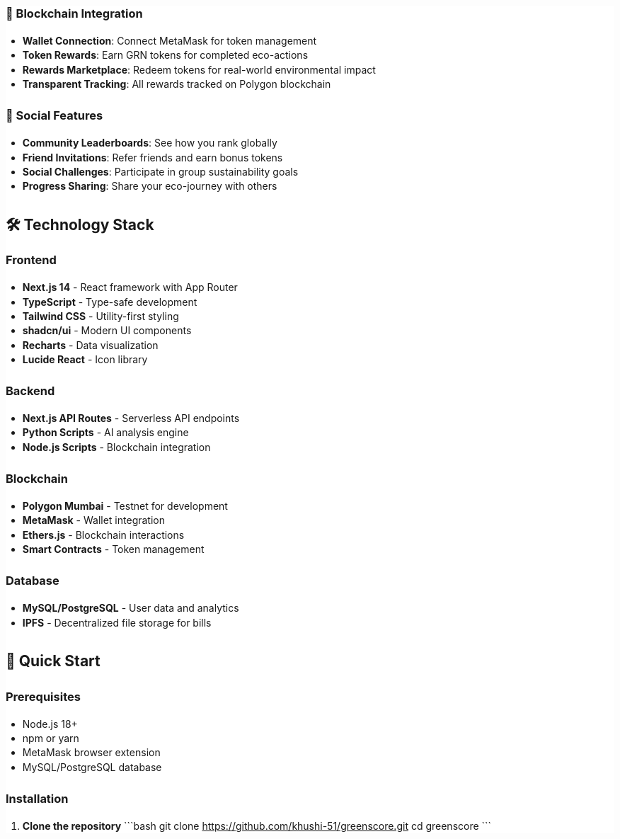 ### 🔗 Blockchain Integration
- **Wallet Connection**: Connect MetaMask for token management
- **Token Rewards**: Earn GRN tokens for completed eco-actions
- **Rewards Marketplace**: Redeem tokens for real-world environmental impact
- **Transparent Tracking**: All rewards tracked on Polygon blockchain

### 👥 Social Features
- **Community Leaderboards**: See how you rank globally
- **Friend Invitations**: Refer friends and earn bonus tokens
- **Social Challenges**: Participate in group sustainability goals
- **Progress Sharing**: Share your eco-journey with others

## 🛠️ Technology Stack

### Frontend
- **Next.js 14** - React framework with App Router
- **TypeScript** - Type-safe development
- **Tailwind CSS** - Utility-first styling
- **shadcn/ui** - Modern UI components
- **Recharts** - Data visualization
- **Lucide React** - Icon library

### Backend
- **Next.js API Routes** - Serverless API endpoints
- **Python Scripts** - AI analysis engine
- **Node.js Scripts** - Blockchain integration

### Blockchain
- **Polygon Mumbai** - Testnet for development
- **MetaMask** - Wallet integration
- **Ethers.js** - Blockchain interactions
- **Smart Contracts** - Token management

### Database
- **MySQL/PostgreSQL** - User data and analytics
- **IPFS** - Decentralized file storage for bills

## 🚀 Quick Start

### Prerequisites
- Node.js 18+ 
- npm or yarn
- MetaMask browser extension
- MySQL/PostgreSQL database

### Installation

1. **Clone the repository**
\`\`\`bash
git clone https://github.com/khushi-51/greenscore.git
cd greenscore
\`\`\`

